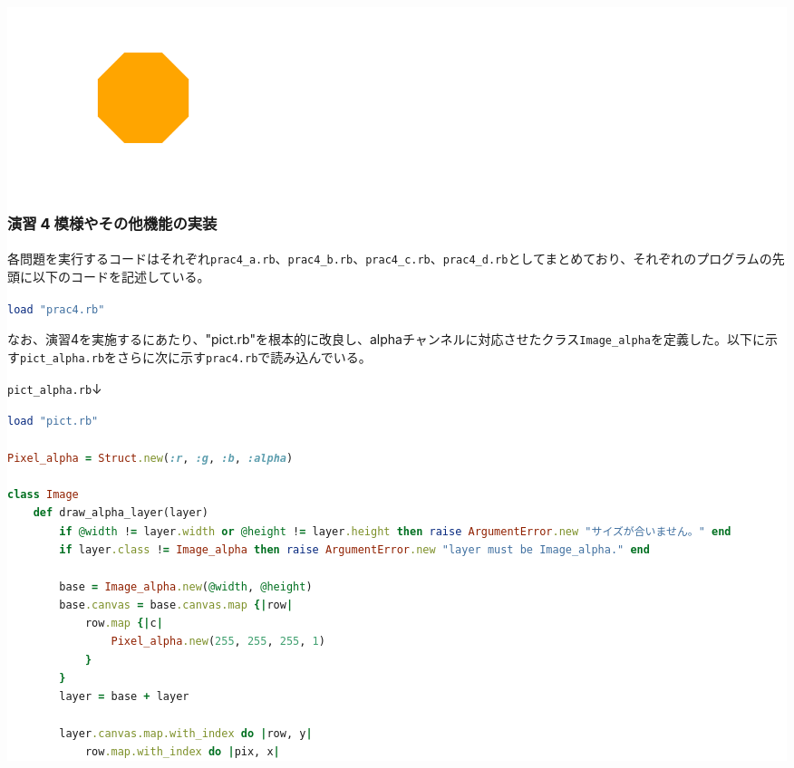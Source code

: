 <img src="./prac3_pics/p_d.png" width="300">

### 演習 4 模様やその他機能の実装

各問題を実行するコードはそれぞれ`prac4_a.rb`、`prac4_b.rb`、`prac4_c.rb`、`prac4_d.rb`としてまとめており、それぞれのプログラムの先頭に以下のコードを記述している。

```ruby
load "prac4.rb"
```

なお、演習4を実施するにあたり、"pict.rb"を根本的に改良し、alphaチャンネルに対応させたクラス`Image_alpha`を定義した。以下に示す`pict_alpha.rb`をさらに次に示す`prac4.rb`で読み込んでいる。

`pict_alpha.rb`↓

```ruby
load "pict.rb"

Pixel_alpha = Struct.new(:r, :g, :b, :alpha)

class Image
    def draw_alpha_layer(layer)
        if @width != layer.width or @height != layer.height then raise ArgumentError.new "サイズが合いません。" end
        if layer.class != Image_alpha then raise ArgumentError.new "layer must be Image_alpha." end

        base = Image_alpha.new(@width, @height)
        base.canvas = base.canvas.map {|row|
            row.map {|c|
                Pixel_alpha.new(255, 255, 255, 1)
            }
        }
        layer = base + layer

        layer.canvas.map.with_index do |row, y|
            row.map.with_index do |pix, x|
```